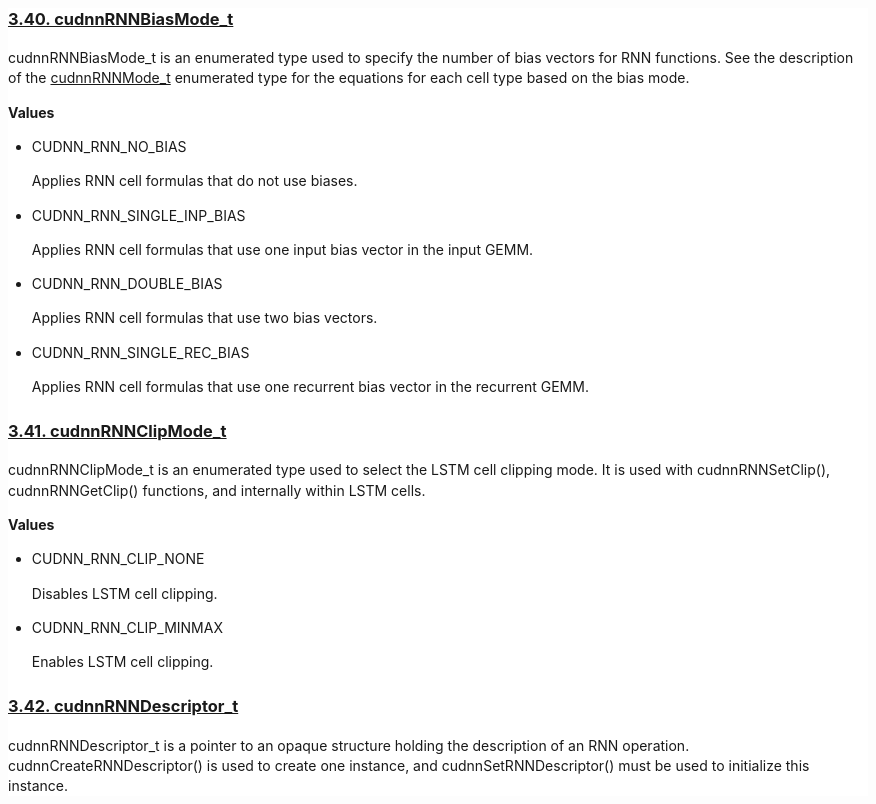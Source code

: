 

### [3.40. cudnnRNNBiasMode_t](https://docs.nvidia.com/deeplearning/sdk/cudnn-developer-guide/index.html#cudnnRNNBiasMode_t)



cudnnRNNBiasMode_t is an enumerated type used to specify the number of bias vectors for RNN functions. See the description of the [cudnnRNNMode_t](https://docs.nvidia.com/deeplearning/sdk/cudnn-developer-guide/index.html#cudnnRNNMode_t) enumerated type for the equations for each cell type based on the bias mode.

**Values**

- CUDNN_RNN_NO_BIAS

  Applies RNN cell formulas that do not use biases.

- CUDNN_RNN_SINGLE_INP_BIAS

  Applies RNN cell formulas that use one input bias vector in the input GEMM.

- CUDNN_RNN_DOUBLE_BIAS

  Applies RNN cell formulas that use two bias vectors.

- CUDNN_RNN_SINGLE_REC_BIAS

  Applies RNN cell formulas that use one recurrent bias vector in the recurrent GEMM.



### [3.41. cudnnRNNClipMode_t](https://docs.nvidia.com/deeplearning/sdk/cudnn-developer-guide/index.html#cudnnRNNClipMode_t)



cudnnRNNClipMode_t is an enumerated type used to select the LSTM cell clipping mode. It is used with cudnnRNNSetClip(), cudnnRNNGetClip() functions, and internally within LSTM cells.

**Values**

- CUDNN_RNN_CLIP_NONE

  Disables LSTM cell clipping.

- CUDNN_RNN_CLIP_MINMAX

  Enables LSTM cell clipping.



### [3.42. cudnnRNNDescriptor_t](https://docs.nvidia.com/deeplearning/sdk/cudnn-developer-guide/index.html#cudnnRNNDescriptor_t)



cudnnRNNDescriptor_t is a pointer to an opaque structure holding the description of an RNN operation. cudnnCreateRNNDescriptor() is used to create one instance, and cudnnSetRNNDescriptor() must be used to initialize this instance.
